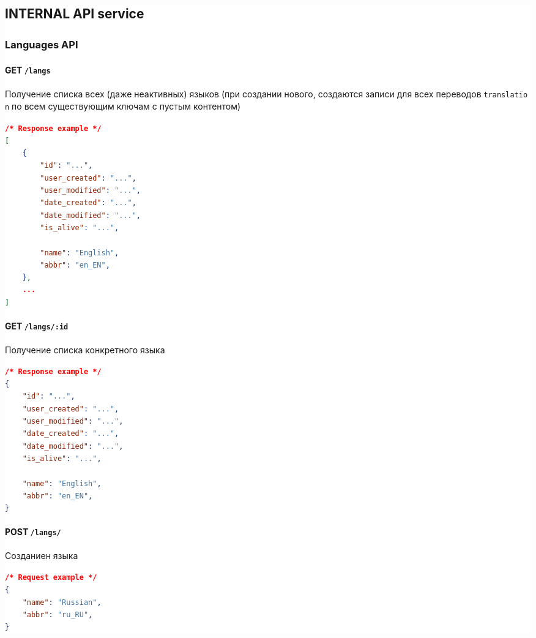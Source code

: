 ```python
```

## INTERNAL API service
### Languages API
#### GET `/langs`
Получение списка всех (даже неактивных) языков 
(при создании нового, создаются записи для всех переводов `translation` по всем существующим ключам с пустым контентом)
```json
/* Response example */
[
    {
        "id": "...",
        "user_created": "...",
        "user_modified": "...",
        "date_created": "...",
        "date_modified": "...",
        "is_alive": "...",

        "name": "English",
        "abbr": "en_EN",
    },
    ...
]
```

#### GET `/langs/:id`
Получение списка конкретного языка

```json
/* Response example */
{
    "id": "...",
    "user_created": "...",
    "user_modified": "...",
    "date_created": "...",
    "date_modified": "...",
    "is_alive": "...",

    "name": "English",
    "abbr": "en_EN",
}
```

#### POST `/langs/`
Созданиен языка
```json
/* Request example */
{
    "name": "Russian",
    "abbr": "ru_RU",
}
```
